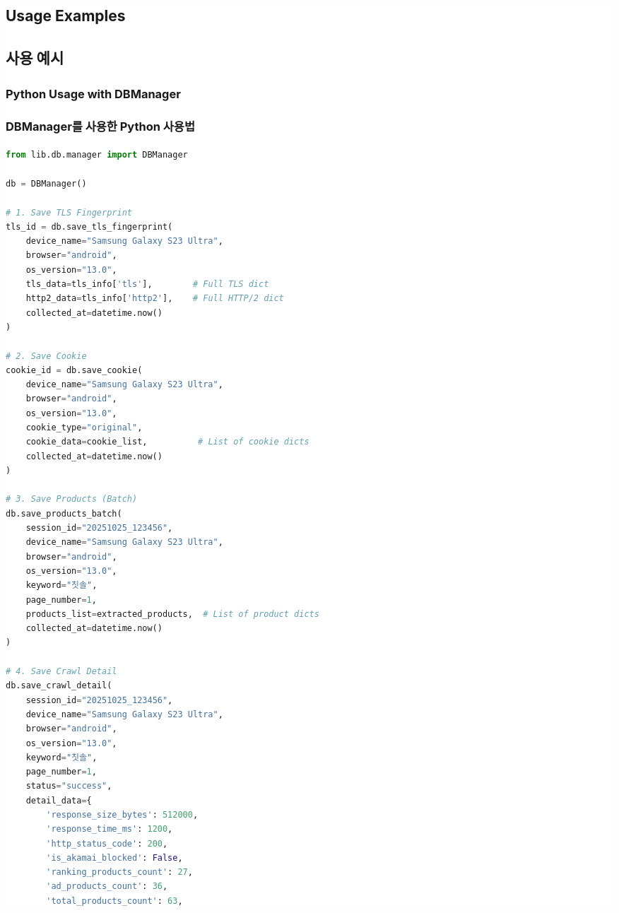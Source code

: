 
## Usage Examples
## 사용 예시

### Python Usage with DBManager
### DBManager를 사용한 Python 사용법

```python
from lib.db.manager import DBManager

db = DBManager()

# 1. Save TLS Fingerprint
tls_id = db.save_tls_fingerprint(
    device_name="Samsung Galaxy S23 Ultra",
    browser="android",
    os_version="13.0",
    tls_data=tls_info['tls'],        # Full TLS dict
    http2_data=tls_info['http2'],    # Full HTTP/2 dict
    collected_at=datetime.now()
)

# 2. Save Cookie
cookie_id = db.save_cookie(
    device_name="Samsung Galaxy S23 Ultra",
    browser="android",
    os_version="13.0",
    cookie_type="original",
    cookie_data=cookie_list,          # List of cookie dicts
    collected_at=datetime.now()
)

# 3. Save Products (Batch)
db.save_products_batch(
    session_id="20251025_123456",
    device_name="Samsung Galaxy S23 Ultra",
    browser="android",
    os_version="13.0",
    keyword="칫솔",
    page_number=1,
    products_list=extracted_products,  # List of product dicts
    collected_at=datetime.now()
)

# 4. Save Crawl Detail
db.save_crawl_detail(
    session_id="20251025_123456",
    device_name="Samsung Galaxy S23 Ultra",
    browser="android",
    os_version="13.0",
    keyword="칫솔",
    page_number=1,
    status="success",
    detail_data={
        'response_size_bytes': 512000,
        'response_time_ms': 1200,
        'http_status_code': 200,
        'is_akamai_blocked': False,
        'ranking_products_count': 27,
        'ad_products_count': 36,
        'total_products_count': 63,
```